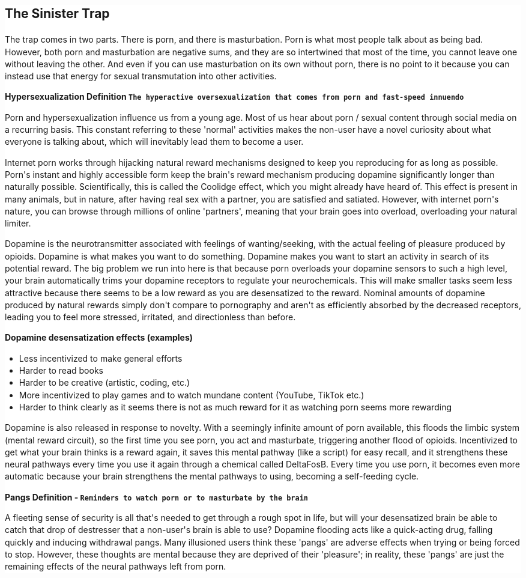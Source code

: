 ## The Sinister Trap
The trap comes in two parts. There is porn, and there is masturbation. Porn is what most people talk about as being bad. However, both porn and masturbation are negative sums, and they are so intertwined that most of the time, you cannot leave one without leaving the other. And even if you can use masturbation on its own without porn, there is no point to it because you can instead use that energy for sexual transmutation into other activities.

**Hypersexualization Definition `The hyperactive oversexualization that comes from porn and fast-speed innuendo`**

Porn and hypersexualization influence us from a young age. Most of us hear about porn / sexual content through social media on a recurring basis. This constant referring to these 'normal' activities makes the non-user have a novel curiosity about what everyone is talking about, which will inevitably lead them to become a user.

Internet porn works through hijacking natural reward mechanisms designed to keep you reproducing for as long as possible. Porn's instant and highly accessible form keep the brain's reward mechanism producing dopamine significantly longer than naturally possible. Scientifically, this is called the Coolidge effect, which you might already have heard of. This effect is present in many animals, but in nature, after having real sex with a partner, you are satisfied and satiated. However, with internet porn's nature, you can browse through millions of online 'partners', meaning that your brain goes into overload, overloading your natural limiter.

Dopamine is the neurotransmitter associated with feelings of wanting/seeking, with the actual feeling of pleasure produced by opioids. Dopamine is what makes you want to do something. Dopamine makes you want to start an activity in search of its potential reward. The big problem we run into here is that because porn overloads your dopamine sensors to such a high level, your brain automatically trims your dopamine receptors to regulate your neurochemicals. This will make smaller tasks seem less attractive because there seems to be a low reward as you are desensatized to the reward. Nominal amounts of dopamine produced by natural rewards simply don't compare to pornography and aren't as efficiently absorbed by the decreased receptors, leading you to feel more stressed, irritated, and directionless than before.

**Dopamine desensatization effects (examples)**
- Less incentivized to make general efforts
- Harder to read books
- Harder to be creative (artistic, coding, etc.)
- More incentivized to play games and to watch mundane content (YouTube, TikTok etc.)
- Harder to think clearly as it seems there is not as much reward for it as watching porn seems more rewarding

Dopamine is also released in response to novelty. With a seemingly infinite amount of porn available, this floods the limbic system (mental reward circuit), so the first time you see porn, you act and masturbate, triggering another flood of opioids. Incentivized to get what your brain thinks is a reward again, it saves this mental pathway (like a script) for easy recall, and it strengthens these neural pathways every time you use it again through a chemical called DeltaFosB. Every time you use porn, it becomes even more automatic because your brain strengthens the mental pathways to using, becoming a self-feeding cycle.

**Pangs Definition - `Reminders to watch porn or to masturbate by the brain`**

A fleeting sense of security is all that's needed to get through a rough spot in life, but will your desensatized brain be able to catch that drop of destresser that a non-user's brain is able to use? Dopamine flooding acts like a quick-acting drug, falling quickly and inducing withdrawal pangs. Many illusioned users think these 'pangs' are adverse effects when trying or being forced to stop. However, these thoughts are mental because they are deprived of their 'pleasure'; in reality, these 'pangs' are just the remaining effects of the neural pathways left from porn.
